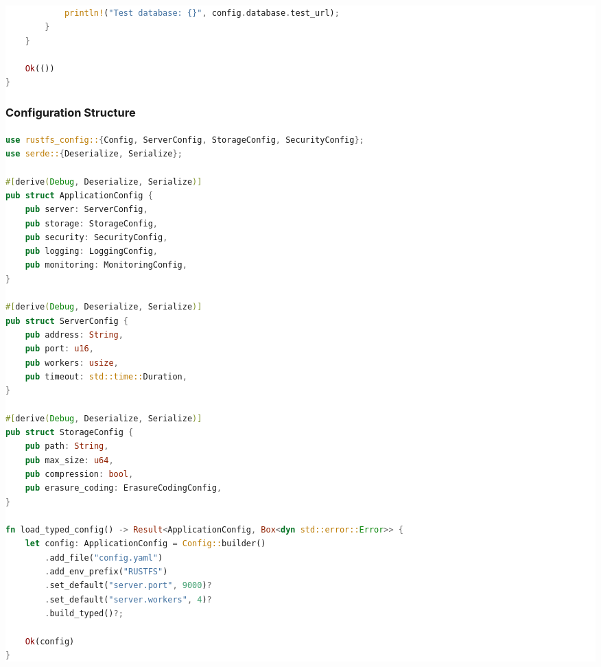 ```rust
            println!("Test database: {}", config.database.test_url);
        }
    }

    Ok(())
}
```

### Configuration Structure

```rust
use rustfs_config::{Config, ServerConfig, StorageConfig, SecurityConfig};
use serde::{Deserialize, Serialize};

#[derive(Debug, Deserialize, Serialize)]
pub struct ApplicationConfig {
    pub server: ServerConfig,
    pub storage: StorageConfig,
    pub security: SecurityConfig,
    pub logging: LoggingConfig,
    pub monitoring: MonitoringConfig,
}

#[derive(Debug, Deserialize, Serialize)]
pub struct ServerConfig {
    pub address: String,
    pub port: u16,
    pub workers: usize,
    pub timeout: std::time::Duration,
}

#[derive(Debug, Deserialize, Serialize)]
pub struct StorageConfig {
    pub path: String,
    pub max_size: u64,
    pub compression: bool,
    pub erasure_coding: ErasureCodingConfig,
}

fn load_typed_config() -> Result<ApplicationConfig, Box<dyn std::error::Error>> {
    let config: ApplicationConfig = Config::builder()
        .add_file("config.yaml")
        .add_env_prefix("RUSTFS")
        .set_default("server.port", 9000)?
        .set_default("server.workers", 4)?
        .build_typed()?;

    Ok(config)
}
```
